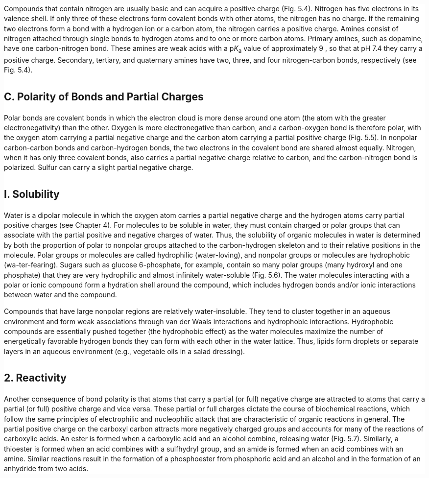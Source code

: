 Compounds that contain nitrogen are usually basic and can acquire a positive charge (Fig. 5.4). Nitrogen has five electrons in its valence shell. If only three of these electrons form covalent bonds with other atoms, the nitrogen has no charge. If the remaining two electrons form a bond with a hydrogen ion or a carbon atom, the nitrogen carries a positive charge. Amines consist of nitrogen attached through single bonds to hydrogen atoms and to one or more carbon atoms. Primary amines, such as dopamine, have one carbon-nitrogen bond. These amines are weak acids with a $\mathrm{p} K_{\mathrm{a}}$ value of approximately 9 , so that at pH 7.4 they carry a positive charge. Secondary, tertiary, and quaternary amines have two, three, and four nitrogen-carbon bonds, respectively (see Fig. 5.4).

## C. Polarity of Bonds and Partial Charges

Polar bonds are covalent bonds in which the electron cloud is more dense around one atom (the atom with the greater electronegativity) than the other. Oxygen is more electronegative than carbon, and a carbon-oxygen bond is therefore polar, with the oxygen atom carrying a partial negative charge and the carbon atom carrying a partial positive charge (Fig. 5.5). In nonpolar carbon-carbon bonds and carbon-hydrogen bonds, the two electrons in the covalent bond are shared almost equally. Nitrogen, when it has only three covalent bonds, also carries a partial negative charge relative to carbon, and the carbon-nitrogen bond is polarized. Sulfur can carry a slight partial negative charge.

## I. Solubility

Water is a dipolar molecule in which the oxygen atom carries a partial negative charge and the hydrogen atoms carry partial positive charges (see Chapter 4). For molecules to be soluble in water, they must contain charged or polar groups that can associate with the partial positive and negative charges of water. Thus, the solubility of organic molecules in water is determined by both the proportion of polar to nonpolar groups attached to the carbon-hydrogen skeleton and to their relative positions in the molecule. Polar groups or molecules are called hydrophilic (water-loving), and nonpolar groups or molecules are hydrophobic (wa-ter-fearing). Sugars such as glucose 6-phosphate, for example, contain so many polar groups (many hydroxyl and one phosphate) that they are very hydrophilic and almost infinitely water-soluble (Fig. 5.6). The water molecules interacting with a polar or ionic compound form a hydration shell around the compound, which includes hydrogen bonds and/or ionic interactions between water and the compound.

Compounds that have large nonpolar regions are relatively water-insoluble. They tend to cluster together in an aqueous environment and form weak associations through van der Waals interactions and hydrophobic interactions. Hydrophobic compounds are essentially pushed together (the hydrophobic effect) as the water molecules maximize the number of energetically favorable hydrogen bonds they can form with each other in the water lattice. Thus, lipids form droplets or separate layers in an aqueous environment (e.g., vegetable oils in a salad dressing).

## 2. Reactivity

Another consequence of bond polarity is that atoms that carry a partial (or full) negative charge are attracted to atoms that carry a partial (or full) positive charge and vice versa. These partial or full charges dictate the course of biochemical reactions, which follow the same principles of electrophilic and nucleophilic attack that are characteristic of organic reactions in general. The partial positive charge on the carboxyl carbon attracts more negatively charged groups and accounts for many of the reactions of carboxylic acids. An ester is formed when a carboxylic acid and an alcohol combine, releasing water (Fig. 5.7). Similarly, a thioester is formed when an acid combines with a sulfhydryl group, and an amide is formed when an acid combines with an amine. Similar reactions result in the formation of a phosphoester from phosphoric acid and an alcohol and in the formation of an anhydride from two acids.
